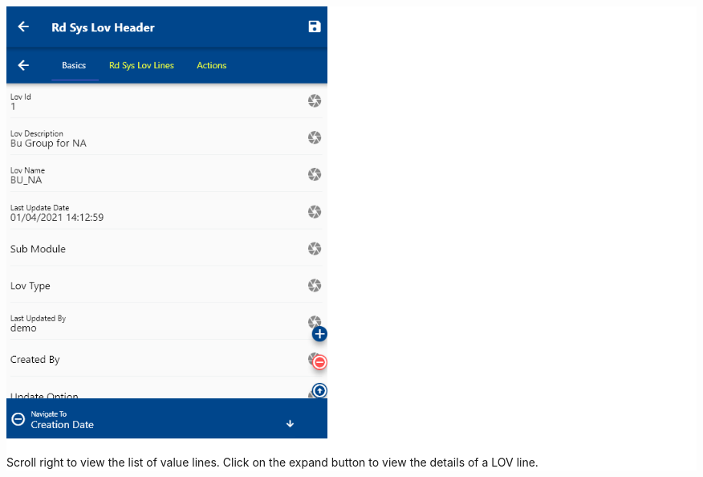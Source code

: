 <img src="/images/ScreenShots/ebs/admin/lov_header/lov_header_04.PNG" width="400"/>

Scroll right to view the list of value lines.
Click on the expand button to view the details of a LOV line.
